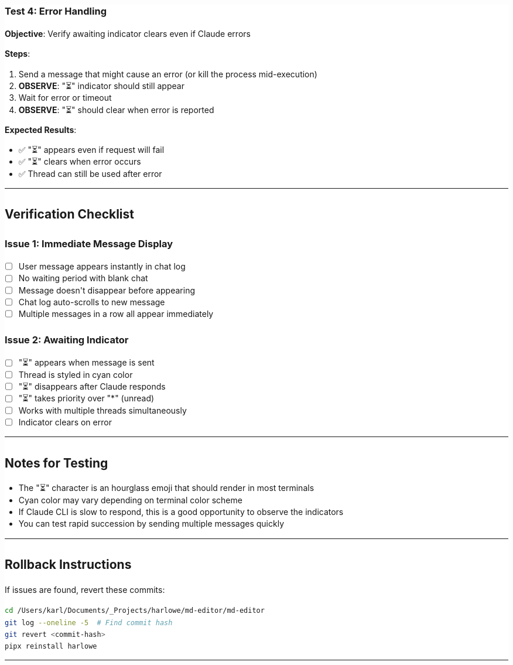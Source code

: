 ### Test 4: Error Handling

**Objective**: Verify awaiting indicator clears even if Claude errors

**Steps**:
1. Send a message that might cause an error (or kill the process mid-execution)
2. **OBSERVE**: "⏳" indicator should still appear
3. Wait for error or timeout
4. **OBSERVE**: "⏳" should clear when error is reported

**Expected Results**:
- ✅ "⏳" appears even if request will fail
- ✅ "⏳" clears when error occurs
- ✅ Thread can still be used after error

---

## Verification Checklist

### Issue 1: Immediate Message Display
- [ ] User message appears instantly in chat log
- [ ] No waiting period with blank chat
- [ ] Message doesn't disappear before appearing
- [ ] Chat log auto-scrolls to new message
- [ ] Multiple messages in a row all appear immediately

### Issue 2: Awaiting Indicator
- [ ] "⏳" appears when message is sent
- [ ] Thread is styled in cyan color
- [ ] "⏳" disappears after Claude responds
- [ ] "⏳" takes priority over "*" (unread)
- [ ] Works with multiple threads simultaneously
- [ ] Indicator clears on error

---

## Notes for Testing

- The "⏳" character is an hourglass emoji that should render in most terminals
- Cyan color may vary depending on terminal color scheme
- If Claude CLI is slow to respond, this is a good opportunity to observe the indicators
- You can test rapid succession by sending multiple messages quickly

---

## Rollback Instructions

If issues are found, revert these commits:
```bash
cd /Users/karl/Documents/_Projects/harlowe/md-editor/md-editor
git log --oneline -5  # Find commit hash
git revert <commit-hash>
pipx reinstall harlowe
```

---